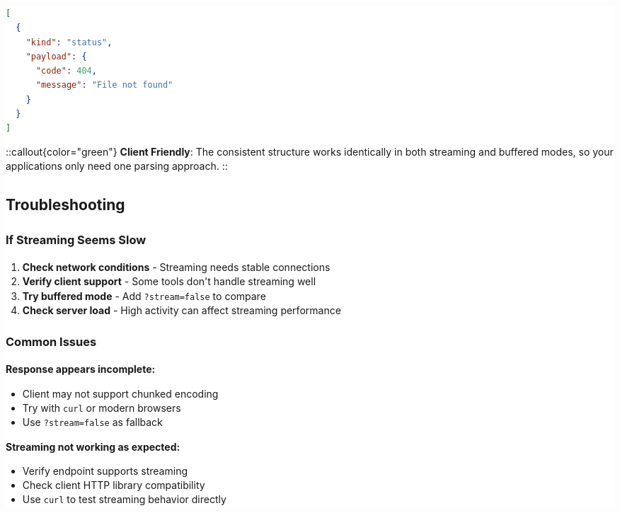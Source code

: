 ```json
[
  {
    "kind": "status",
    "payload": {
      "code": 404,
      "message": "File not found"
    }
  }
]
```

::callout{color="green"}
**Client Friendly**: The consistent structure works identically in both streaming and buffered modes, so your applications only need one parsing approach.
::

## Troubleshooting

### If Streaming Seems Slow

1. **Check network conditions** - Streaming needs stable connections
2. **Verify client support** - Some tools don't handle streaming well
3. **Try buffered mode** - Add `?stream=false` to compare
4. **Check server load** - High activity can affect streaming performance

### Common Issues

**Response appears incomplete:**
- Client may not support chunked encoding
- Try with `curl` or modern browsers
- Use `?stream=false` as fallback

**Streaming not working as expected:**
- Verify endpoint supports streaming
- Check client HTTP library compatibility
- Use `curl` to test streaming behavior directly
